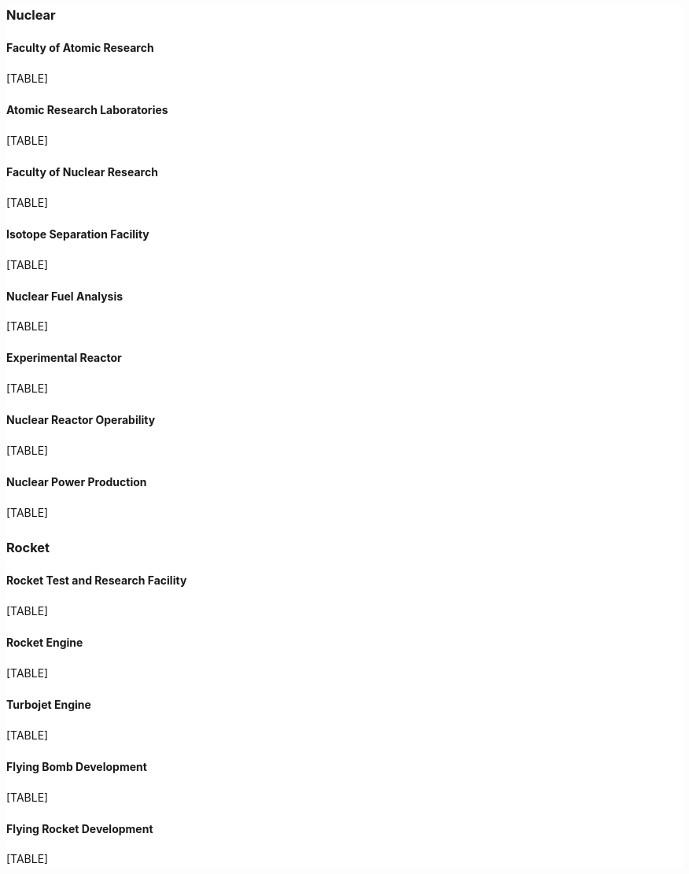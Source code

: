 ###  Nuclear 

####  Faculty of Atomic Research 

[TABLE]

####  Atomic Research Laboratories 

[TABLE]

####  Faculty of Nuclear Research 

[TABLE]

####  Isotope Separation Facility 

[TABLE]

####  Nuclear Fuel Analysis 

[TABLE]

####  Experimental Reactor 

[TABLE]

####  Nuclear Reactor Operability 

[TABLE]

####  Nuclear Power Production 

[TABLE]

###  Rocket 

####  Rocket Test and Research Facility 

[TABLE]

####  Rocket Engine 

[TABLE]

####  Turbojet Engine 

[TABLE]

####  Flying Bomb Development 

[TABLE]

####  Flying Rocket Development 

[TABLE]
